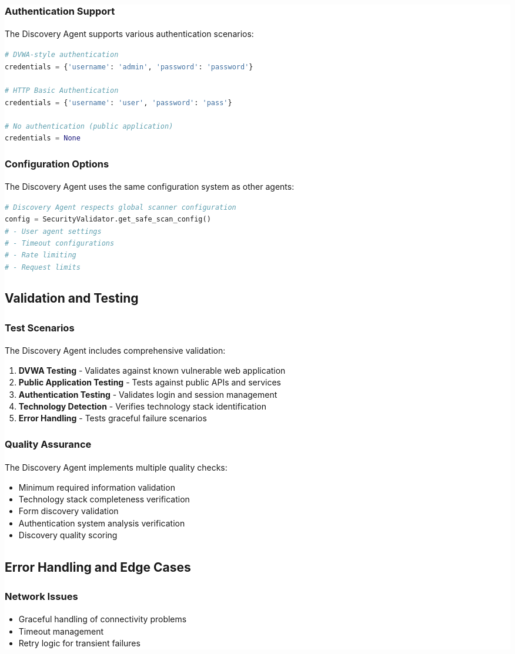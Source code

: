 ### Authentication Support
The Discovery Agent supports various authentication scenarios:

```python
# DVWA-style authentication
credentials = {'username': 'admin', 'password': 'password'}

# HTTP Basic Authentication
credentials = {'username': 'user', 'password': 'pass'}

# No authentication (public application)
credentials = None
```

### Configuration Options
The Discovery Agent uses the same configuration system as other agents:

```python
# Discovery Agent respects global scanner configuration
config = SecurityValidator.get_safe_scan_config()
# - User agent settings
# - Timeout configurations
# - Rate limiting
# - Request limits
```

## Validation and Testing

### Test Scenarios
The Discovery Agent includes comprehensive validation:

1. **DVWA Testing** - Validates against known vulnerable web application
2. **Public Application Testing** - Tests against public APIs and services
3. **Authentication Testing** - Validates login and session management
4. **Technology Detection** - Verifies technology stack identification
5. **Error Handling** - Tests graceful failure scenarios

### Quality Assurance
The Discovery Agent implements multiple quality checks:

- Minimum required information validation
- Technology stack completeness verification
- Form discovery validation
- Authentication system analysis verification
- Discovery quality scoring

## Error Handling and Edge Cases

### Network Issues
- Graceful handling of connectivity problems
- Timeout management
- Retry logic for transient failures
